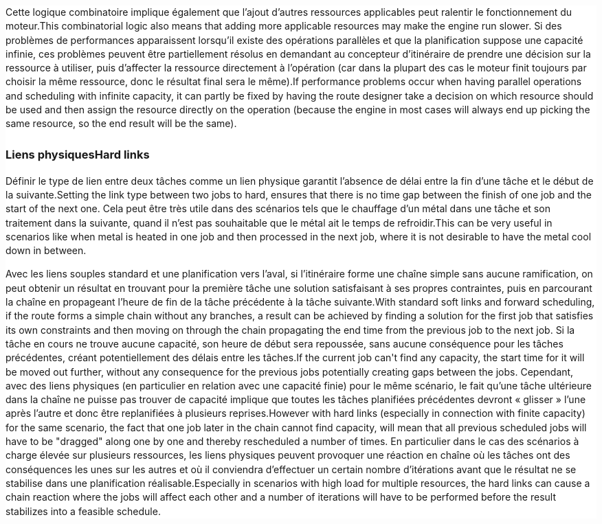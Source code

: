 
<span data-ttu-id="5eac9-279">Cette logique combinatoire implique également que l’ajout d’autres ressources applicables peut ralentir le fonctionnement du moteur.</span><span class="sxs-lookup"><span data-stu-id="5eac9-279">This combinatorial logic also means that adding more applicable resources may make the engine run slower.</span></span> <span data-ttu-id="5eac9-280">Si des problèmes de performances apparaissent lorsqu’il existe des opérations parallèles et que la planification suppose une capacité infinie, ces problèmes peuvent être partiellement résolus en demandant au concepteur d’itinéraire de prendre une décision sur la ressource à utiliser, puis d’affecter la ressource directement à l’opération (car dans la plupart des cas le moteur finit toujours par choisir la même ressource, donc le résultat final sera le même).</span><span class="sxs-lookup"><span data-stu-id="5eac9-280">If performance problems occur when having parallel operations and scheduling with infinite capacity, it can partly be fixed by having the route designer take a decision on which resource should be used and then assign the resource directly on the operation (because the engine in most cases will always end up picking the same resource, so the end result will be the same).</span></span>

### <a name="hard-links"></a><span data-ttu-id="5eac9-281">Liens physiques</span><span class="sxs-lookup"><span data-stu-id="5eac9-281">Hard links</span></span>

<span data-ttu-id="5eac9-282">Définir le type de lien entre deux tâches comme un lien physique garantit l’absence de délai entre la fin d’une tâche et le début de la suivante.</span><span class="sxs-lookup"><span data-stu-id="5eac9-282">Setting the link type between two jobs to hard, ensures that there is no time gap between the finish of one job and the start of the next one.</span></span> <span data-ttu-id="5eac9-283">Cela peut être très utile dans des scénarios tels que le chauffage d’un métal dans une tâche et son traitement dans la suivante, quand il n’est pas souhaitable que le métal ait le temps de refroidir.</span><span class="sxs-lookup"><span data-stu-id="5eac9-283">This can be very useful in scenarios like when metal is heated in one job and then processed in the next job, where it is not desirable to have the metal cool down in between.</span></span>

<span data-ttu-id="5eac9-284">Avec les liens souples standard et une planification vers l’aval, si l’itinéraire forme une chaîne simple sans aucune ramification, on peut obtenir un résultat en trouvant pour la première tâche une solution satisfaisant à ses propres contraintes, puis en parcourant la chaîne en propageant l’heure de fin de la tâche précédente à la tâche suivante.</span><span class="sxs-lookup"><span data-stu-id="5eac9-284">With standard soft links and forward scheduling, if the route forms a simple chain without any branches, a result can be achieved by finding a solution for the first job that satisfies its own constraints and then moving on through the chain propagating the end time from the previous job to the next job.</span></span> <span data-ttu-id="5eac9-285">Si la tâche en cours ne trouve aucune capacité, son heure de début sera repoussée, sans aucune conséquence pour les tâches précédentes, créant potentiellement des délais entre les tâches.</span><span class="sxs-lookup"><span data-stu-id="5eac9-285">If the current job can't find any capacity, the start time for it will be moved out further, without any consequence for the previous jobs potentially creating gaps between the jobs.</span></span> <span data-ttu-id="5eac9-286">Cependant, avec des liens physiques (en particulier en relation avec une capacité finie) pour le même scénario, le fait qu’une tâche ultérieure dans la chaîne ne puisse pas trouver de capacité implique que toutes les tâches planifiées précédentes devront « glisser » l’une après l’autre et donc être replanifiées à plusieurs reprises.</span><span class="sxs-lookup"><span data-stu-id="5eac9-286">However with hard links (especially in connection with finite capacity) for the same scenario, the fact that one job later in the chain cannot find capacity, will mean that all previous scheduled jobs will have to be "dragged" along one by one and thereby rescheduled a number of times.</span></span> <span data-ttu-id="5eac9-287">En particulier dans le cas des scénarios à charge élevée sur plusieurs ressources, les liens physiques peuvent provoquer une réaction en chaîne où les tâches ont des conséquences les unes sur les autres et où il conviendra d’effectuer un certain nombre d’itérations avant que le résultat ne se stabilise dans une planification réalisable.</span><span class="sxs-lookup"><span data-stu-id="5eac9-287">Especially in scenarios with high load for multiple resources, the hard links can cause a chain reaction where the jobs will affect each other and a number of iterations will have to be performed before the result stabilizes into a feasible schedule.</span></span>
